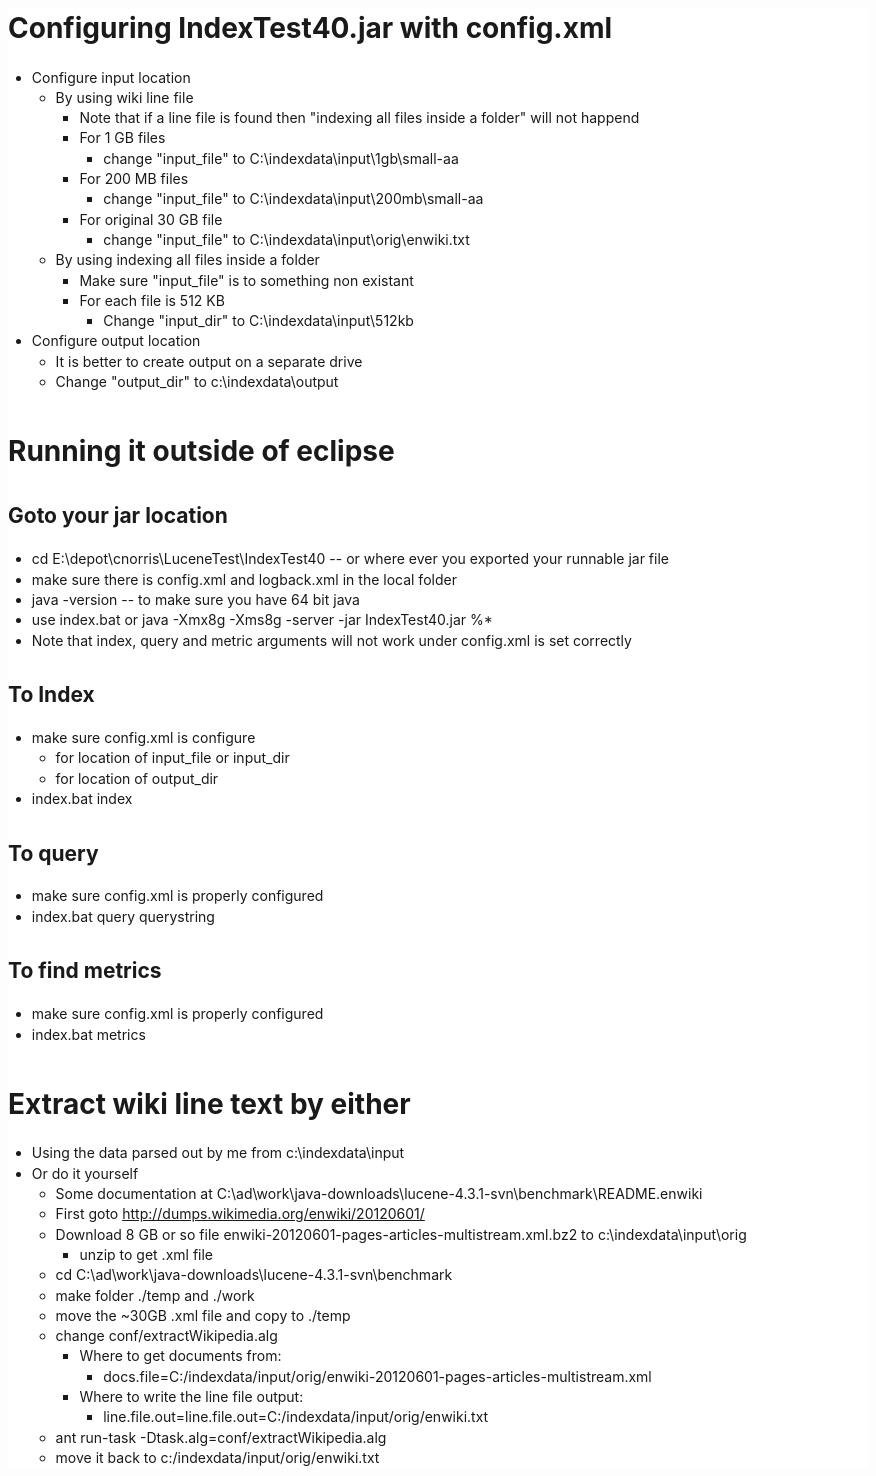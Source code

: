 # Configuring IndexTest40.jar with config.xml
* Configure input location
  * By using wiki line file
    * Note that if a line file is found then "indexing all files inside a folder" will not happend
    * For 1 GB files
      * change "input_file" to C:\indexdata\input\1gb\small-aa
    * For 200 MB files
      * change "input_file" to C:\indexdata\input\200mb\small-aa
    * For original 30 GB file
      * change "input_file" to C:\indexdata\input\orig\enwiki.txt
  * By using indexing all files inside a folder
    * Make sure "input_file" is to something non existant
    * For each file is 512 KB 
      * Change "input_dir" to C:\indexdata\input\512kb
* Configure output location
  * It is better to create output on a separate drive
  * Change "output_dir" to c:\indexdata\output
  
# Running it outside of eclipse
## Goto your jar location
* cd E:\depot\cnorris\LuceneTest\IndexTest40 -- or where ever you exported your runnable jar file
* make sure there is config.xml and logback.xml in the local folder
* java -version -- to make sure you have 64 bit java
* use index.bat or java -Xmx8g -Xms8g -server -jar IndexTest40.jar %*
* Note that index, query and metric arguments will not work under config.xml is set correctly
## To Index
* make sure config.xml is configure 
  * for location of input_file or input_dir
  * for location of output_dir
* index.bat index
## To query
* make sure config.xml is properly configured
* index.bat query querystring
## To find metrics
* make sure config.xml is properly configured
* index.bat metrics

# Extract wiki line text by either
* Using the data parsed out by me from c:\indexdata\input
* Or do it yourself
  * Some documentation at C:\ad\work\java-downloads\lucene-4.3.1-svn\benchmark\README.enwiki
  * First goto http://dumps.wikimedia.org/enwiki/20120601/
  * Download 8 GB or so file enwiki-20120601-pages-articles-multistream.xml.bz2 to c:\indexdata\input\orig
    * unzip to get .xml file
  * cd C:\ad\work\java-downloads\lucene-4.3.1-svn\benchmark
  * make folder ./temp and ./work
  * move the ~30GB .xml file and copy to ./temp
  * change conf/extractWikipedia.alg
    * Where to get documents from:
      * docs.file=C:/indexdata/input/orig/enwiki-20120601-pages-articles-multistream.xml
    * Where to write the line file output:
      * line.file.out=line.file.out=C:/indexdata/input/orig/enwiki.txt
  * ant run-task -Dtask.alg=conf/extractWikipedia.alg
  * move it back to c:/indexdata/input/orig/enwiki.txt